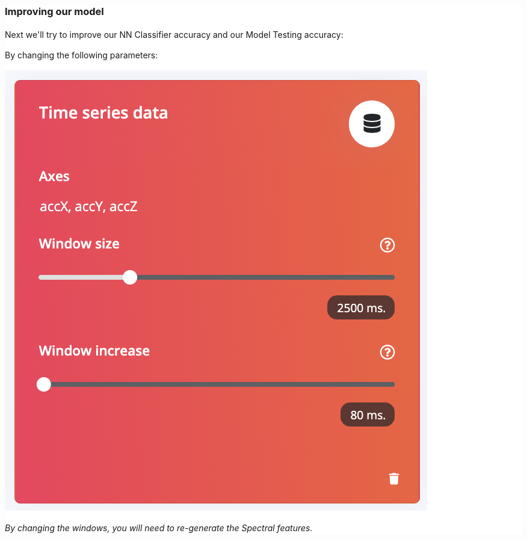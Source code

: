### Improving our model

Next we'll try to improve our NN Classifier accuracy and our Model Testing accuracy:

By changing the following parameters:

![improve-model-1](assets/improve-model-1.png)

*By changing the windows, you will need to re-generate the Spectral features.*
